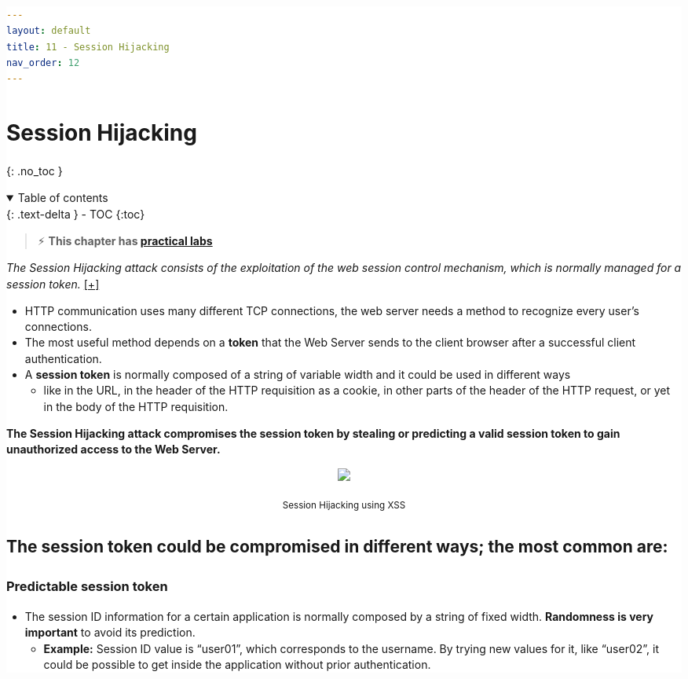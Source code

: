 ```yaml
---
layout: default
title: 11 - Session Hijacking
nav_order: 12
---
```

# Session Hijacking
{: .no_toc }

<details open markdown="block">
  <summary>
    Table of contents
  </summary>
  {: .text-delta }
- TOC
{:toc}
</details>

> ⚡︎ **This chapter has [practical labs](https://github.com/Samsar4/Ethical-Hacking-Labs/tree/master/10-Session-Hijacking)**

*The Session Hijacking attack consists of the exploitation of the web session control mechanism, which is normally managed for a session token.* [[+]](https://owasp.org/www-community/attacks/Session_hijacking_attack)

-  HTTP communication uses many different TCP connections, the web server needs a method to recognize every user’s connections.
- The most useful method depends on a **token** that the Web Server sends to the client browser after a successful client authentication.
- A **session token** is normally composed of a string of variable width and it could be used in different ways
  - like in the URL, in the header of the HTTP requisition as a cookie, in other parts of the header of the HTTP request, or yet in the body of the HTTP requisition.

**The Session Hijacking attack compromises the session token by stealing or predicting a valid session token to gain unauthorized access to the Web Server.**

<p align="center">
<img width="70%" src="https://dpsvdv74uwwos.cloudfront.net/statics/img/blogposts/illustration-of-session-hijacking-using-xss.png" />
</p>
<p align="center">
  <small>Session Hijacking using XSS</small>
</p>

## The session token could be compromised in different ways; the most common are:

### Predictable session token
- The session ID information for a certain application is normally composed by a string of fixed width. **Randomness is very important** to avoid its prediction.
  - **Example:** Session ID  value is “user01”, which corresponds to the username. By trying new values for it, like “user02”, it could be possible to get inside the application without prior authentication.
